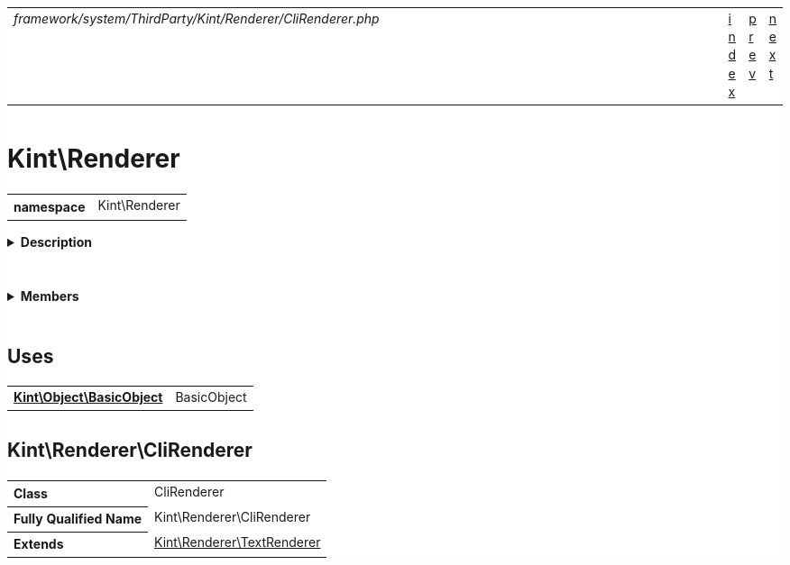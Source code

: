 


 



<table>
<tr>
<td style="width:100%"><em>framework/system/ThirdParty/Kint/Renderer/CliRenderer.php</em></td>
<td><a href="../../../../../../../../api/index.md">index</a></td>
<td><a href="../../../../../../../../api/vendor/codeigniter4/framework/system/ThirdParty/Kint/Parser/XmlPlugin.md">prev</a></td>
<td><a href="../../../../../../../../api/vendor/codeigniter4/framework/system/ThirdParty/Kint/Renderer/PlainRenderer.md">next</a></td>
</tr>
</table>







# Kint\Renderer 
<table style="text-align:left">
<tr><th>namespace</th><td>Kint\Renderer</td></tr>
</table>

<details><summary style="margin-bottom:12px;"><strong>Description</strong></summary></details>



<table style="text-align:left">
</table>

 

<details><summary style="margin-bottom:12px;"><strong>Members</strong></summary></details>



 
 ## Uses

<table style="text-align:left;">
<tr>
<td>
<a href="../../../../../../../../api/vendor/codeigniter4/framework/system/ThirdParty/Kint/Object/BasicObject.md"><strong>Kint\Object\BasicObject</strong></a>
</td>
<td>BasicObject</td>
</tr>
</table>



 
## Kint\Renderer\CliRenderer

<table style="text-align:left">
<tr><th>Class</th><td>CliRenderer</td></tr>
<tr><th>Fully Qualified Name</th><td>Kint\Renderer\CliRenderer</td></tr>
<tr><th>Extends</th><td><a href="../../../../../../../../api/vendor/codeigniter4/framework/system/ThirdParty/Kint/Renderer/TextRenderer.md">Kint\Renderer\TextRenderer</a></td></tr>
</table>
